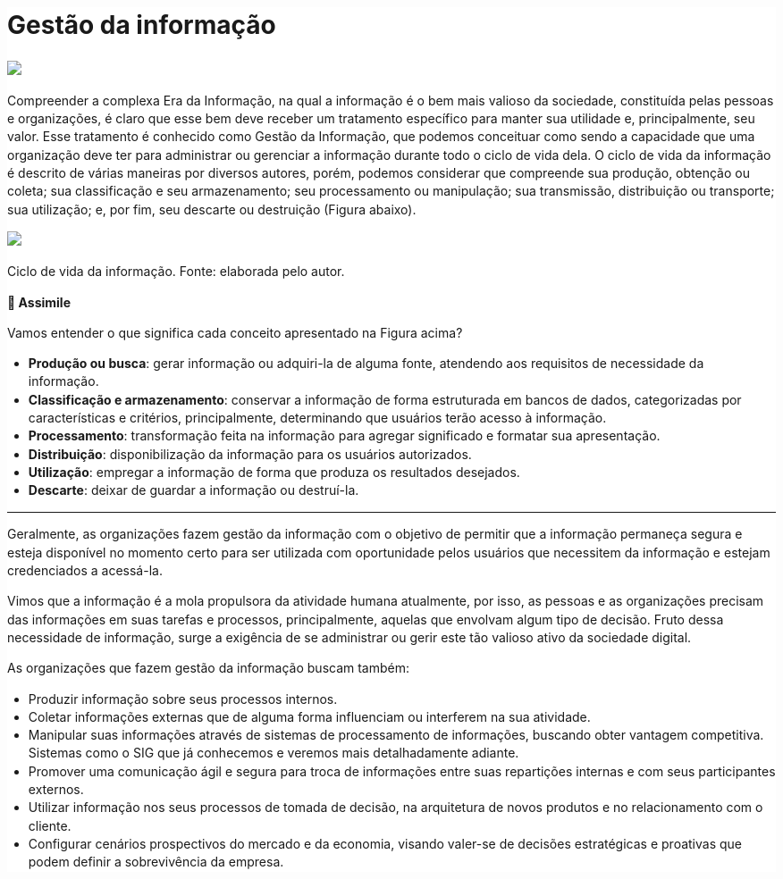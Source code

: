 # **Gestão da informação**

[![](https://ampli-images.s3.amazonaws.com/production/d25e5e84-8098-4cfc-b2da-c70fd07fe11d/original)](https://ampli-images.s3.amazonaws.com/production/d25e5e84-8098-4cfc-b2da-c70fd07fe11d/original)

Compreender a complexa Era da Informação, na qual a informação é o bem mais valioso da sociedade, constituída pelas pessoas e organizações, é claro que esse bem deve receber um tratamento específico para manter sua utilidade e, principalmente, seu valor. Esse tratamento é conhecido como Gestão da Informação, que podemos conceituar como sendo a capacidade que uma organização deve ter para administrar ou gerenciar a informação durante todo o ciclo de vida dela. O ciclo de vida da informação é descrito de várias maneiras por diversos autores, porém, podemos considerar que compreende sua produção, obtenção ou coleta; sua classificação e seu armazenamento; seu processamento ou manipulação; sua transmissão, distribuição ou transporte; sua utilização; e, por fim, seu descarte ou destruição (Figura abaixo).

[![](https://ampli-images.s3.amazonaws.com/production/bcda58e9-a1e8-4b27-af35-4752d3b455dc/original)](https://ampli-images.s3.amazonaws.com/production/bcda58e9-a1e8-4b27-af35-4752d3b455dc/original)

Ciclo de vida da informação. Fonte: elaborada pelo autor.

**🔁 Assimile**

Vamos entender o que significa cada conceito apresentado na Figura acima?

- **Produção ou busca**: gerar informação ou adquiri-la de alguma fonte, atendendo aos requisitos de necessidade da informação.
- **Classificação e armazenamento**: conservar a informação de forma estruturada em bancos de dados, categorizadas por características e critérios, principalmente, determinando que usuários terão acesso à informação.
- **Processamento**: transformação feita na informação para agregar significado e formatar sua apresentação.
- **Distribuição**: disponibilização da informação para os usuários autorizados.
- **Utilização**: empregar a informação de forma que produza os resultados desejados.
- **Descarte**: deixar de guardar a informação ou destruí-la.

_______

Geralmente, as organizações fazem gestão da informação com o objetivo de permitir que a informação permaneça segura e esteja disponível no momento certo para ser utilizada com oportunidade pelos usuários que necessitem da informação e estejam credenciados a acessá-la.

Vimos que a informação é a mola propulsora da atividade humana atualmente, por isso, as pessoas e as organizações precisam das informações em suas tarefas e processos, principalmente, aquelas que envolvam algum tipo de decisão. Fruto dessa necessidade de informação, surge a exigência de se administrar ou gerir este tão valioso ativo da sociedade digital.

As organizações que fazem gestão da informação buscam também:

- Produzir informação sobre seus processos internos.
- Coletar informações externas que de alguma forma influenciam ou interferem na sua atividade.
- Manipular suas informações através de sistemas de processamento de informações, buscando obter vantagem competitiva. Sistemas como o SIG que já conhecemos e veremos mais detalhadamente adiante.
- Promover uma comunicação ágil e segura para troca de informações entre suas repartições internas e com seus participantes externos.
- Utilizar informação nos seus processos de tomada de decisão, na arquitetura de novos produtos e no relacionamento com o cliente.
- Configurar cenários prospectivos do mercado e da economia, visando valer-se de decisões estratégicas e proativas que podem definir a sobrevivência da empresa.
